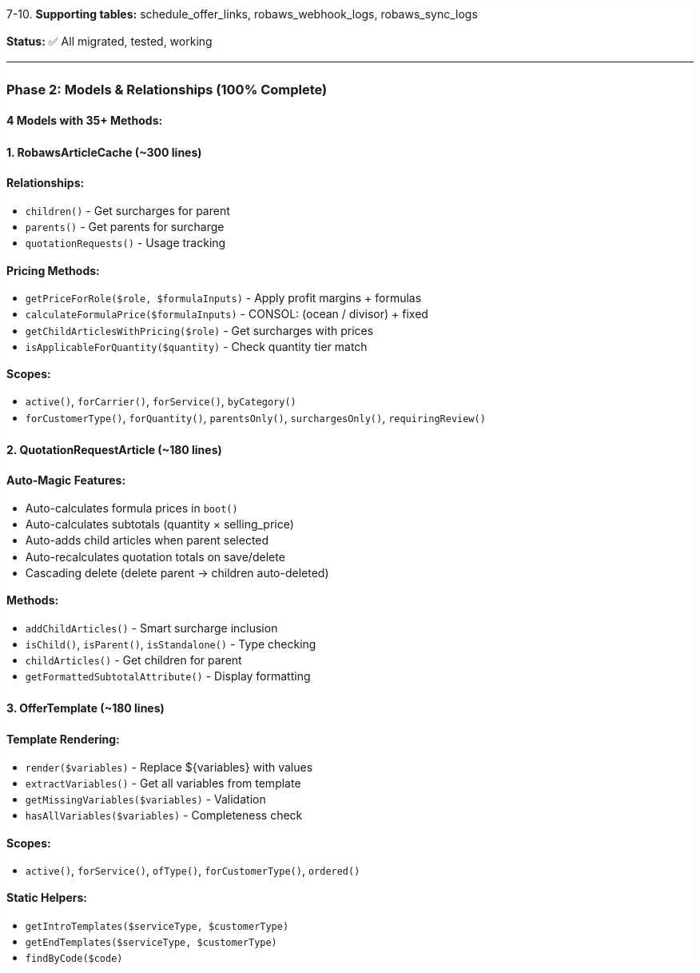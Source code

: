 7-10. **Supporting tables:** schedule_offer_links, robaws_webhook_logs, robaws_sync_logs

**Status:** ✅ All migrated, tested, working

---

### **Phase 2: Models & Relationships (100% Complete)**

**4 Models with 35+ Methods:**

#### **1. RobawsArticleCache (~300 lines)**

**Relationships:**
- `children()` - Get surcharges for parent
- `parents()` - Get parents for surcharge
- `quotationRequests()` - Usage tracking

**Pricing Methods:**
- `getPriceForRole($role, $formulaInputs)` - Apply profit margins + formulas
- `calculateFormulaPrice($formulaInputs)` - CONSOL: (ocean / divisor) + fixed
- `getChildArticlesWithPricing($role)` - Get surcharges with prices
- `isApplicableForQuantity($quantity)` - Check quantity tier match

**Scopes:**
- `active()`, `forCarrier()`, `forService()`, `byCategory()`
- `forCustomerType()`, `forQuantity()`, `parentsOnly()`, `surchargesOnly()`, `requiringReview()`

#### **2. QuotationRequestArticle (~180 lines)**

**Auto-Magic Features:**
- Auto-calculates formula prices in `boot()`
- Auto-calculates subtotals (quantity × selling_price)
- Auto-adds child articles when parent selected
- Auto-recalculates quotation totals on save/delete
- Cascading delete (delete parent → children auto-deleted)

**Methods:**
- `addChildArticles()` - Smart surcharge inclusion
- `isChild()`, `isParent()`, `isStandalone()` - Type checking
- `childArticles()` - Get children for parent
- `getFormattedSubtotalAttribute()` - Display formatting

#### **3. OfferTemplate (~180 lines)**

**Template Rendering:**
- `render($variables)` - Replace ${variables} with values
- `extractVariables()` - Get all variables from template
- `getMissingVariables($variables)` - Validation
- `hasAllVariables($variables)` - Completeness check

**Scopes:**
- `active()`, `forService()`, `ofType()`, `forCustomerType()`, `ordered()`

**Static Helpers:**
- `getIntroTemplates($serviceType, $customerType)`
- `getEndTemplates($serviceType, $customerType)`
- `findByCode($code)`
